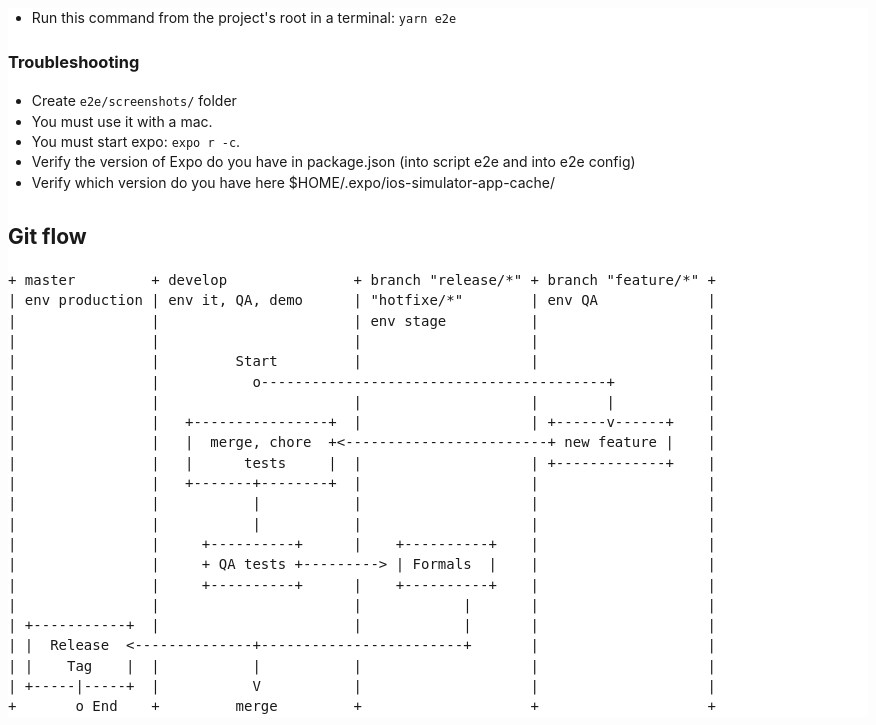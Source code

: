 - Run this command from the project's root in a terminal: `yarn e2e`

### Troubleshooting

- Create `e2e/screenshots/` folder
- You must use it with a mac.
- You must start expo: `expo r -c`.
- Verify the version of Expo do you have in package.json (into script e2e and into e2e config)
- Verify which version do you have here \$HOME/.expo/ios-simulator-app-cache/

## Git flow

<pre>
+ master         + develop               + branch "release/*" + branch "feature/*" +
| env production | env it, QA, demo      | "hotfixe/*"        | env QA             |
|                |                       | env stage          |                    |
|                |                       |                    |                    |
|                |         Start         |                    |                    |
|                |           o-----------------------------------------+           |
|                |                       |                    |        |           |
|                |   +----------------+  |                    | +------v------+    |
|                |   |  merge, chore  +<------------------------+ new feature |    |
|                |   |      tests     |  |                    | +-------------+    |
|                |   +-------+--------+  |                    |                    |
|                |           |           |                    |                    |
|                |           |           |                    |                    |
|                |     +----------+      |    +----------+    |                    |
|                |     + QA tests +---------> | Formals  |    |                    |
|                |     +----------+      |    +----------+    |                    |
|                |                       |            |       |                    |
| +-----------+  |                       |            |       |                    |
| |  Release  <--------------+------------------------+       |                    |
| |    Tag    |  |           |           |                    |                    |
| +-----|-----+  |           V           |                    |                    |
+       o End    +         merge         +                    +                    +
</pre>

